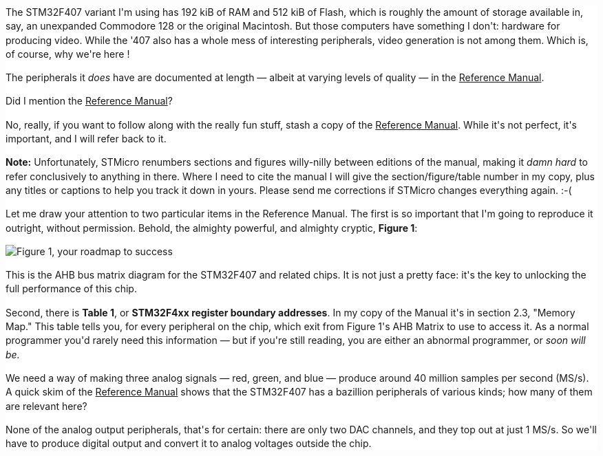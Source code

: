 The STM32F407 variant I'm using has 192 kiB of RAM and 512 kiB of Flash,
which is roughly the amount of storage available in, say, an unexpanded
Commodore 128 or the original Macintosh. But those computers have
something I don't: hardware for producing video. While the '407 also has
a whole mess of interesting peripherals, video generation is not among
them. Which is, of course, why we're here !

The peripherals it *does* have are documented at length — albeit at
varying levels of quality — in the [Reference
Manual](http://www.st.com/web/en/resource/technical/document/reference_manual/DM00031020.pdf).

Did I mention the [Reference
Manual](http://www.st.com/web/en/resource/technical/document/reference_manual/DM00031020.pdf)?

No, really, if you want to follow along with the really fun stuff, stash
a copy of the [Reference
Manual](http://www.st.com/web/en/resource/technical/document/reference_manual/DM00031020.pdf).
While it's not perfect, it's important, and I will refer back to it.

**Note:** Unfortunately, STMicro renumbers sections and figures
willy-nilly between editions of the manual, making it *damn hard* to
refer conclusively to anything in there. Where I need to cite the manual
I will give the section/figure/table number in my copy, plus any titles
or captions to help you track it down in yours. Please send me
corrections if STMicro changes everything again. :-(

Let me draw your attention to two particular items in the Reference
Manual. The first is so important that I'm going to reproduce it
outright, without permission. Behold, the almighty powerful, and
almighty cryptic, **Figure 1**:

![Figure 1, your roadmap to
success](ahb_matrix.png)

This is the AHB bus matrix diagram for the STM32F407 and related chips.
It is not just a pretty face: it's the key to unlocking the full
performance of this chip.

Second, there is **Table 1**, or **STM32F4xx register boundary
addresses**. In my copy of the Manual it's in section 2.3, "Memory Map."
This table tells you, for every peripheral on the chip, which exit from
Figure 1's AHB Matrix to use to access it. As a normal programmer you'd
rarely need this information — but if you're still reading, you are
either an abnormal programmer, or *soon will be.*

We need a way of making three analog signals — red, green, and blue —
produce around 40 million samples per second (MS/s). A quick skim of the
[Reference
Manual](http://www.st.com/web/en/resource/technical/document/reference_manual/DM00031020.pdf)
shows that the STM32F407 has a bazillion peripherals of various kinds;
how many of them are relevant here?

None of the analog output peripherals, that's for certain: there are
only two DAC channels, and they top out at just 1 MS/s. So we'll have to
produce digital output and convert it to analog voltages outside the
chip.
